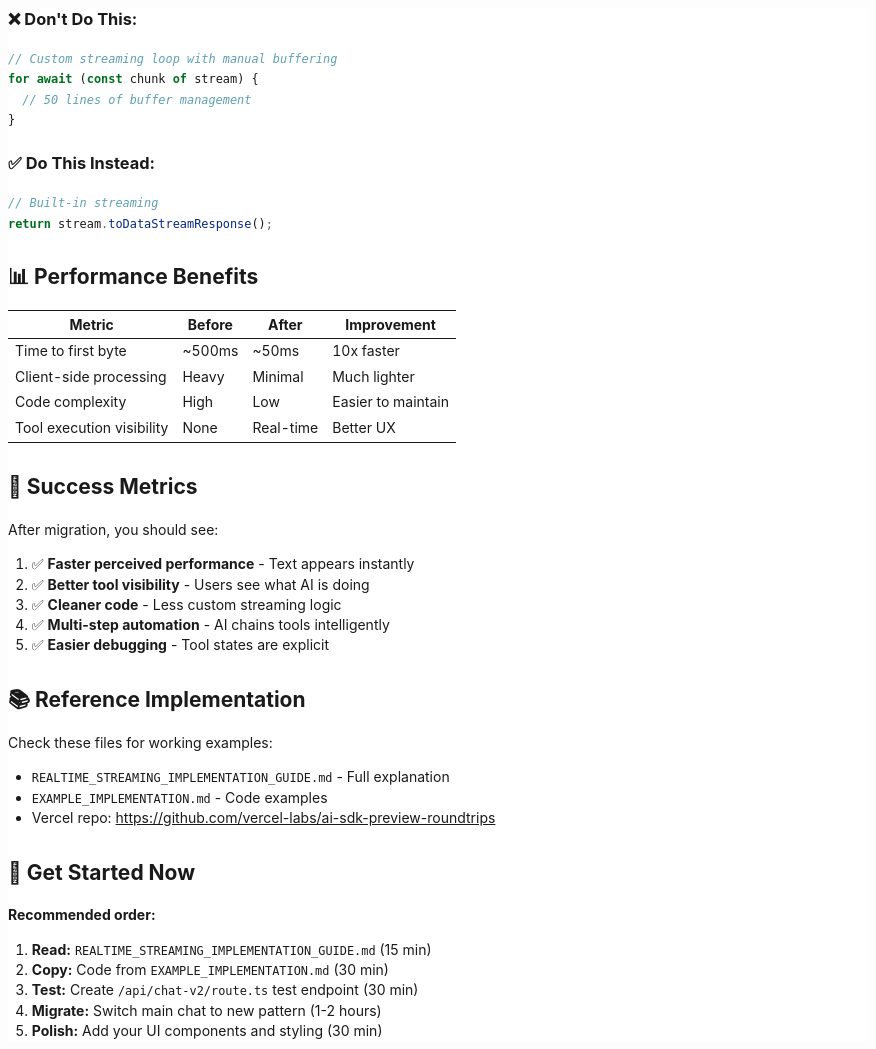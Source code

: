 ### ❌ Don't Do This:
```typescript
// Custom streaming loop with manual buffering
for await (const chunk of stream) {
  // 50 lines of buffer management
}
```

### ✅ Do This Instead:
```typescript
// Built-in streaming
return stream.toDataStreamResponse();
```

## 📊 Performance Benefits

| Metric | Before | After | Improvement |
|--------|--------|-------|-------------|
| Time to first byte | ~500ms | ~50ms | 10x faster |
| Client-side processing | Heavy | Minimal | Much lighter |
| Code complexity | High | Low | Easier to maintain |
| Tool execution visibility | None | Real-time | Better UX |

## 🎯 Success Metrics

After migration, you should see:

1. ✅ **Faster perceived performance** - Text appears instantly
2. ✅ **Better tool visibility** - Users see what AI is doing
3. ✅ **Cleaner code** - Less custom streaming logic
4. ✅ **Multi-step automation** - AI chains tools intelligently
5. ✅ **Easier debugging** - Tool states are explicit

## 📚 Reference Implementation

Check these files for working examples:
- `REALTIME_STREAMING_IMPLEMENTATION_GUIDE.md` - Full explanation
- `EXAMPLE_IMPLEMENTATION.md` - Code examples
- Vercel repo: https://github.com/vercel-labs/ai-sdk-preview-roundtrips

## 🚀 Get Started Now

**Recommended order:**

1. **Read:** `REALTIME_STREAMING_IMPLEMENTATION_GUIDE.md` (15 min)
2. **Copy:** Code from `EXAMPLE_IMPLEMENTATION.md` (30 min)
3. **Test:** Create `/api/chat-v2/route.ts` test endpoint (30 min)
4. **Migrate:** Switch main chat to new pattern (1-2 hours)
5. **Polish:** Add your UI components and styling (30 min)
